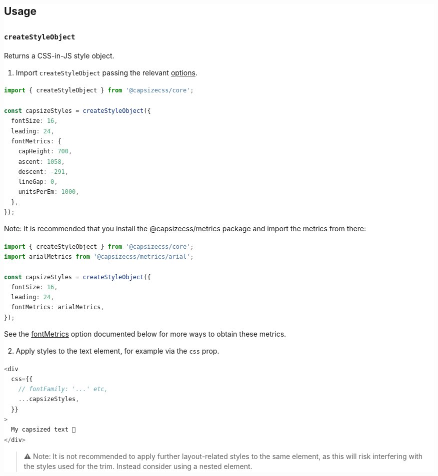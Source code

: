 ## Usage

### `createStyleObject`

Returns a CSS-in-JS style object.

1. Import `createStyleObject` passing the relevant [options](#options).

```ts
import { createStyleObject } from '@capsizecss/core';

const capsizeStyles = createStyleObject({
  fontSize: 16,
  leading: 24,
  fontMetrics: {
    capHeight: 700,
    ascent: 1058,
    descent: -291,
    lineGap: 0,
    unitsPerEm: 1000,
  },
});
```

Note: It is recommended that you install the [@capsizecss/metrics](packages/metrics/README.md) package and import the metrics from there:

```ts
import { createStyleObject } from '@capsizecss/core';
import arialMetrics from '@capsizecss/metrics/arial';

const capsizeStyles = createStyleObject({
  fontSize: 16,
  leading: 24,
  fontMetrics: arialMetrics,
});
```

See the [fontMetrics](#font-metrics) option documented below for more ways to obtain these metrics.

2. Apply styles to the text element, for example via the `css` prop.

```ts
<div
  css={{
    // fontFamily: '...' etc,
    ...capsizeStyles,
  }}
>
  My capsized text 🛶
</div>
```

> ⚠️ Note: It is not recommended to apply further layout-related styles to the same element, as this will risk interfering with the styles used for the trim. Instead consider using a nested element.
